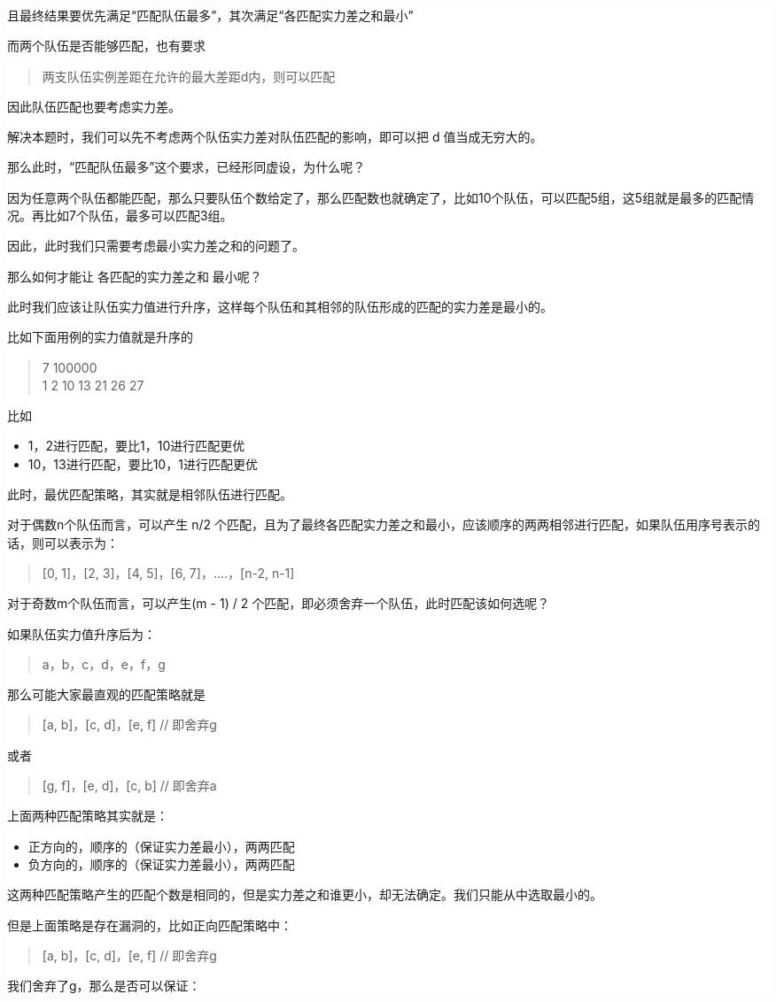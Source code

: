 
且最终结果要优先满足“匹配队伍最多”，其次满足“各匹配实力差之和最小”

而两个队伍是否能够匹配，也有要求

> 两支队伍实例差距在允许的最大差距d内，则可以匹配

因此队伍匹配也要考虑实力差。

解决本题时，我们可以先不考虑两个队伍实力差对队伍匹配的影响，即可以把 d 值当成无穷大的。

那么此时，“匹配队伍最多”这个要求，已经形同虚设，为什么呢？

因为任意两个队伍都能匹配，那么只要队伍个数给定了，那么匹配数也就确定了，比如10个队伍，可以匹配5组，这5组就是最多的匹配情况。再比如7个队伍，最多可以匹配3组。

因此，此时我们只需要考虑最小实力差之和的问题了。

那么如何才能让 各匹配的实力差之和 最小呢？

此时我们应该让队伍实力值进行升序，这样每个队伍和其相邻的队伍形成的匹配的实力差是最小的。

比如下面用例的实力值就是升序的

> 7 100000  
>  1 2 10 13 21 26 27

比如

  * 1，2进行匹配，要比1，10进行匹配更优
  * 10，13进行匹配，要比10，1进行匹配更优


此时，最优匹配策略，其实就是相邻队伍进行匹配。

对于偶数n个队伍而言，可以产生 n/2 个匹配，且为了最终各匹配实力差之和最小，应该顺序的两两相邻进行匹配，如果队伍用序号表示的话，则可以表示为：

> [0, 1]，[2, 3]，[4, 5]，[6, 7]，....，[n-2, n-1]

对于奇数m个队伍而言，可以产生(m - 1) / 2 个匹配，即必须舍弃一个队伍，此时匹配该如何选呢？

如果队伍实力值升序后为：

> a，b，c，d，e，f，g

那么可能大家最直观的匹配策略就是

> [a, b]，[c, d]，[e, f] // 即舍弃g

或者

> [g, f]，[e, d]，[c, b] // 即舍弃a

上面两种匹配策略其实就是：

  * 正方向的，顺序的（保证实力差最小），两两匹配
  * 负方向的，顺序的（保证实力差最小），两两匹配


这两种匹配策略产生的匹配个数是相同的，但是实力差之和谁更小，却无法确定。我们只能从中选取最小的。

但是上面策略是存在漏洞的，比如正向匹配策略中：

> [a, b]，[c, d]，[e, f] // 即舍弃g

我们舍弃了g，那么是否可以保证：
